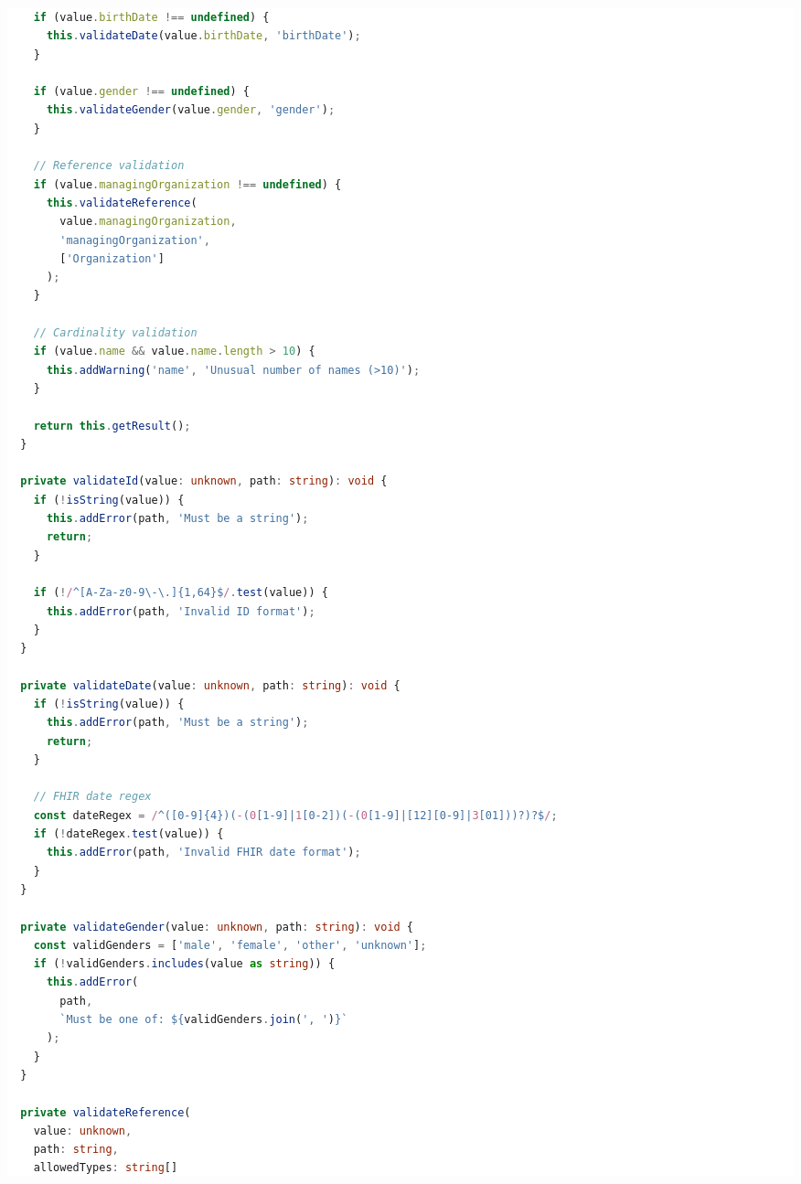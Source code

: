 ```typescript
    if (value.birthDate !== undefined) {
      this.validateDate(value.birthDate, 'birthDate');
    }

    if (value.gender !== undefined) {
      this.validateGender(value.gender, 'gender');
    }

    // Reference validation
    if (value.managingOrganization !== undefined) {
      this.validateReference(
        value.managingOrganization,
        'managingOrganization',
        ['Organization']
      );
    }

    // Cardinality validation
    if (value.name && value.name.length > 10) {
      this.addWarning('name', 'Unusual number of names (>10)');
    }

    return this.getResult();
  }

  private validateId(value: unknown, path: string): void {
    if (!isString(value)) {
      this.addError(path, 'Must be a string');
      return;
    }

    if (!/^[A-Za-z0-9\-\.]{1,64}$/.test(value)) {
      this.addError(path, 'Invalid ID format');
    }
  }

  private validateDate(value: unknown, path: string): void {
    if (!isString(value)) {
      this.addError(path, 'Must be a string');
      return;
    }

    // FHIR date regex
    const dateRegex = /^([0-9]{4})(-(0[1-9]|1[0-2])(-(0[1-9]|[12][0-9]|3[01]))?)?$/;
    if (!dateRegex.test(value)) {
      this.addError(path, 'Invalid FHIR date format');
    }
  }

  private validateGender(value: unknown, path: string): void {
    const validGenders = ['male', 'female', 'other', 'unknown'];
    if (!validGenders.includes(value as string)) {
      this.addError(
        path,
        `Must be one of: ${validGenders.join(', ')}`
      );
    }
  }

  private validateReference(
    value: unknown,
    path: string,
    allowedTypes: string[]
```